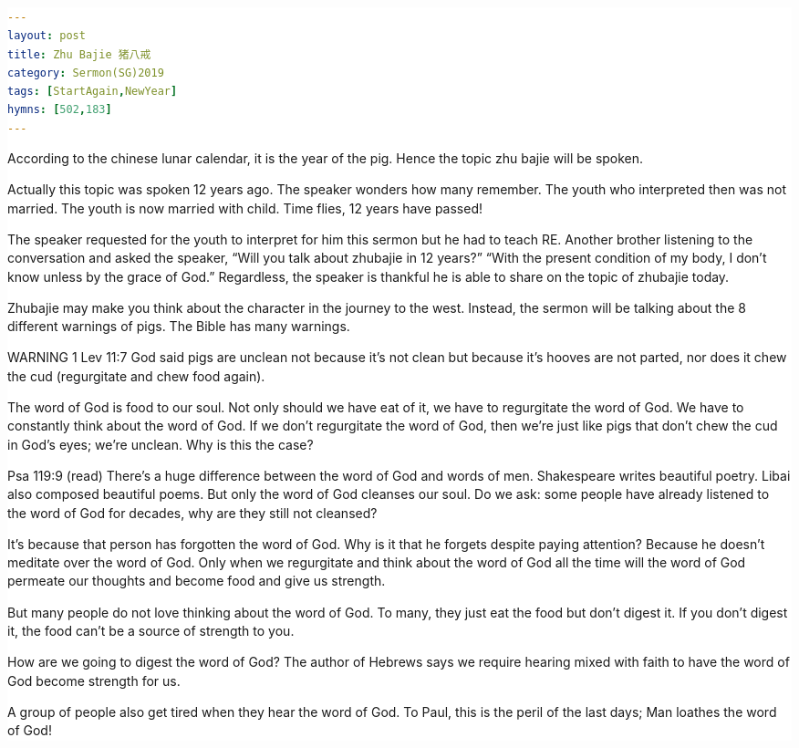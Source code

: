 ```yaml
---
layout: post
title: Zhu Bajie 猪八戒
category: Sermon(SG)2019
tags: [StartAgain,NewYear]
hymns: [502,183]
---
```


According to the chinese lunar calendar, it is the year of the pig. Hence the topic zhu bajie will be spoken.

Actually this topic was spoken 12 years ago. The speaker wonders how many remember. The youth who interpreted then was not married. The youth is now married with child. Time flies, 12 years have passed!

The speaker requested for the youth to interpret for him this sermon but he had to teach RE. Another brother listening to the conversation and asked the speaker, “Will you talk about zhubajie in 12 years?” 
“With the present condition of my body, I don’t know unless by the grace of God.” Regardless, the speaker is thankful he is able to share on the topic of zhubajie today. 

Zhubajie may make you think about the character in the journey to the west. Instead, the sermon will be talking about the 8 different warnings of pigs. The Bible has many warnings.

WARNING 1
Lev 11:7
God said pigs are unclean not because it’s not clean but because it’s hooves are not parted, nor does it chew the cud (regurgitate and chew food again).

The word of God is food to our soul. Not only should we have eat of it, we have to regurgitate the word of God. We have to constantly think about the word of God. If we don’t regurgitate the word of God, then we’re just like pigs that don’t chew the cud in God’s eyes; we’re unclean. Why is this the case?

Psa 119:9 (read)
There’s a huge difference between the word of God and words of men. Shakespeare writes beautiful poetry. Libai also composed beautiful poems. But only the word of God cleanses our soul. Do we ask: some people have already listened to the word of God for decades, why are they still not cleansed?

It’s because that person has forgotten the word of God. Why is it that he forgets despite paying attention? Because he doesn’t meditate over the word of God. Only when we regurgitate and think about the word of God all the time will the word of God permeate our thoughts and become food and give us strength. 

But many people do not love thinking about the word of God. To many, they just eat the food but don’t digest it. If you don’t digest it, the food can’t be a source of strength to you. 

How are we going to digest the word of God?
The author of Hebrews says we require hearing mixed with faith to have the word of God become strength for us. 

A group of people also get tired when they hear the word of God. To Paul, this is the peril of the last days; Man loathes the word of God!
